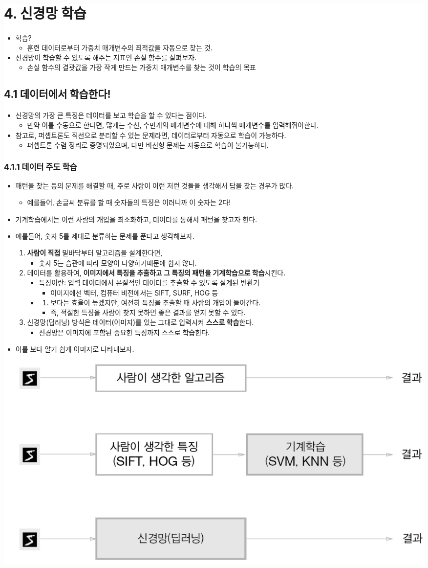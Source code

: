 # 4. 신경망 학습

- 학습?
    - 훈련 데이터로부터 가중치 매개변수의 최적값을 자동으로 찾는 것.
- 신경망이 학습할 수 있도록 해주는 지표인 손실 함수를 살펴보자.
    - 손실 함수의 결괏값을 가장 작게 만드는 가중치 매개변수를 찾는 것이 학습의 목표

## 4.1 데이터에서 학습한다!

- 신경망의 가장 큰 특징은 데이터를 보고 학습을 할 수 있다는 점이다.
    - 만약 이를 수동으로 한다면, 많게는 수천, 수만개의 매개변수에 대해 하나씩 매개변수를 입력해줘야한다.
- 참고로, 퍼셉트론도 직선으로 분리할 수 있는 문제라면, 데이터로부터 자동으로 학습이 가능하다.
    - 퍼셉트론 수렴 정리로 증명되었으며, 다만 비선형 문제는 자동으로 학습이 불가능하다.

### 4.1.1 데이터 주도 학습

- 패턴을 찾는 등의 문제를 해결할 때, 주로 사람이 이런 저런 것들을 생각해서 답을 찾는 경우가 많다.
    - 예를들어, 손글씨 분류를 할 때 숫자들의 특징은 이러니까 이 숫자는 2다!
- 기계학습에서는 이런 사람의 개입을 최소화하고, 데이터를 통해서 패턴을 찾고자 한다.
- 예를들어, 숫자 5를 제대로 분류하는 문제를 푼다고 생각해보자.
    1. **사람이 직접** 밑바닥부터 알고리즘을 설계한다면,
        - 숫자 5는 습관에 따라 모양이 다양하기때문에 쉽지 않다.
    2. 데이터를 활용하여, **이미지에서 특징을 추출하고 그 특징의 패턴을 기계학습으로 학습**시킨다.
        - 특징이란: 입력 데이터에서 본질적인 데이터를 추출할 수 있도록 설계된 변환기
            - 이미지에선 벡터, 컴퓨터 비전에서는 SIFT, SURF, HOG 등
        - 1) 보다는 효율이 높겠지만, 여전히 특징을 추출할 때 사람의 개입이 들어간다.
            - 즉, 적절한 특징을 사람이 찾지 못하면 좋은 결과를 얻지 못할 수 있다.
    3. 신경망(딥러닝) 방식은 데이터(이미지)를 있는 그대로 입력시켜 **스스로 학습**한다.
        - 신경망은 이미지에 포함된 중요한 특징까지 스스로 학습힌다.
- 이를 보다 알기 쉽게 이미지로 나타내보자.

    ![images/4//Untitled.png](images/4//Untitled.png)
